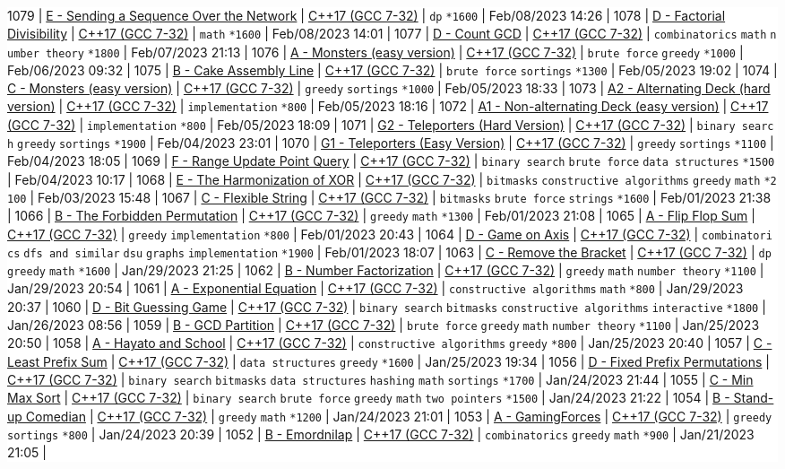 1079 | [E - Sending a Sequence Over the Network](https://codeforces.com/contest/1741/problem/E) | [C++17 (GCC 7-32)](./codeforces/1741/E..cpp) | `dp` `*1600` | Feb/08/2023 14:26 | 
1078 | [D - Factorial Divisibility](https://codeforces.com/contest/1754/problem/D) | [C++17 (GCC 7-32)](./codeforces/1754/D..cpp) | `math` `*1600` | Feb/08/2023 14:01 | 
1077 | [D - Count GCD](https://codeforces.com/contest/1750/problem/D) | [C++17 (GCC 7-32)](./codeforces/1750/D..cpp) | `combinatorics` `math` `number theory` `*1800` | Feb/07/2023 21:13 | 
1076 | [A - Monsters (easy version)](https://codeforces.com/contest/1784/problem/A) | [C++17 (GCC 7-32)](./codeforces/1784/A..cpp) | `brute force` `greedy` `*1000` | Feb/06/2023 09:32 | 
1075 | [B - Cake Assembly Line](https://codeforces.com/contest/1786/problem/B) | [C++17 (GCC 7-32)](./codeforces/1786/B..cpp) | `brute force` `sortings` `*1300` | Feb/05/2023 19:02 | 
1074 | [C - Monsters (easy version)](https://codeforces.com/contest/1786/problem/C) | [C++17 (GCC 7-32)](./codeforces/1786/C..cpp) | `greedy` `sortings` `*1000` | Feb/05/2023 18:33 | 
1073 | [A2 - Alternating Deck (hard version)](https://codeforces.com/contest/1786/problem/A2) | [C++17 (GCC 7-32)](./codeforces/1786/A2..cpp) | `implementation` `*800` | Feb/05/2023 18:16 | 
1072 | [A1 - Non-alternating Deck (easy version)](https://codeforces.com/contest/1786/problem/A1) | [C++17 (GCC 7-32)](./codeforces/1786/A1..cpp) | `implementation` `*800` | Feb/05/2023 18:09 | 
1071 | [G2 - Teleporters (Hard Version)](https://codeforces.com/contest/1791/problem/G2) | [C++17 (GCC 7-32)](./codeforces/1791/G2..cpp) | `binary search` `greedy` `sortings` `*1900` | Feb/04/2023 23:01 | 
1070 | [G1 - Teleporters (Easy Version)](https://codeforces.com/contest/1791/problem/G1) | [C++17 (GCC 7-32)](./codeforces/1791/G1..cpp) | `greedy` `sortings` `*1100` | Feb/04/2023 18:05 | 
1069 | [F - Range Update Point Query](https://codeforces.com/contest/1791/problem/F) | [C++17 (GCC 7-32)](./codeforces/1791/F..cpp) | `binary search` `brute force` `data structures` `*1500` | Feb/04/2023 10:17 | 
1068 | [E - The Harmonization of XOR](https://codeforces.com/contest/1787/problem/E) | [C++17 (GCC 7-32)](./codeforces/1787/E..cpp) | `bitmasks` `constructive algorithms` `greedy` `math` `*2100` | Feb/03/2023 15:48 | 
1067 | [C - Flexible String](https://codeforces.com/contest/1778/problem/C) | [C++17 (GCC 7-32)](./codeforces/1778/C..cpp) | `bitmasks` `brute force` `strings` `*1600` | Feb/01/2023 21:38 | 
1066 | [B - The Forbidden Permutation](https://codeforces.com/contest/1778/problem/B) | [C++17 (GCC 7-32)](./codeforces/1778/B..cpp) | `greedy` `math` `*1300` | Feb/01/2023 21:08 | 
1065 | [A - Flip Flop Sum](https://codeforces.com/contest/1778/problem/A) | [C++17 (GCC 7-32)](./codeforces/1778/A..cpp) | `greedy` `implementation` `*800` | Feb/01/2023 20:43 | 
1064 | [D - Game on Axis](https://codeforces.com/contest/1787/problem/D) | [C++17 (GCC 7-32)](./codeforces/1787/D..cpp) | `combinatorics` `dfs and similar` `dsu` `graphs` `implementation` `*1900` | Feb/01/2023 18:07 | 
1063 | [C - Remove the Bracket](https://codeforces.com/contest/1787/problem/C) | [C++17 (GCC 7-32)](./codeforces/1787/C..cpp) | `dp` `greedy` `math` `*1600` | Jan/29/2023 21:25 | 
1062 | [B - Number Factorization](https://codeforces.com/contest/1787/problem/B) | [C++17 (GCC 7-32)](./codeforces/1787/B..cpp) | `greedy` `math` `number theory` `*1100` | Jan/29/2023 20:54 | 
1061 | [A - Exponential Equation](https://codeforces.com/contest/1787/problem/A) | [C++17 (GCC 7-32)](./codeforces/1787/A..cpp) | `constructive algorithms` `math` `*800` | Jan/29/2023 20:37 | 
1060 | [D - Bit Guessing Game](https://codeforces.com/contest/1780/problem/D) | [C++17 (GCC 7-32)](./codeforces/1780/D..cpp) | `binary search` `bitmasks` `constructive algorithms` `interactive` `*1800` | Jan/26/2023 08:56 | 
1059 | [B - GCD Partition](https://codeforces.com/contest/1780/problem/B) | [C++17 (GCC 7-32)](./codeforces/1780/B..cpp) | `brute force` `greedy` `math` `number theory` `*1100` | Jan/25/2023 20:50 | 
1058 | [A - Hayato and School](https://codeforces.com/contest/1780/problem/A) | [C++17 (GCC 7-32)](./codeforces/1780/A..cpp) | `constructive algorithms` `greedy` `*800` | Jan/25/2023 20:40 | 
1057 | [C - Least Prefix Sum](https://codeforces.com/contest/1779/problem/C) | [C++17 (GCC 7-32)](./codeforces/1779/C..cpp) | `data structures` `greedy` `*1600` | Jan/25/2023 19:34 | 
1056 | [D - Fixed Prefix Permutations](https://codeforces.com/contest/1792/problem/D) | [C++17 (GCC 7-32)](./codeforces/1792/D..cpp) | `binary search` `bitmasks` `data structures` `hashing` `math` `sortings` `*1700` | Jan/24/2023 21:44 | 
1055 | [C - Min Max Sort](https://codeforces.com/contest/1792/problem/C) | [C++17 (GCC 7-32)](./codeforces/1792/C..cpp) | `binary search` `brute force` `greedy` `math` `two pointers` `*1500` | Jan/24/2023 21:22 | 
1054 | [B - Stand-up Comedian](https://codeforces.com/contest/1792/problem/B) | [C++17 (GCC 7-32)](./codeforces/1792/B..cpp) | `greedy` `math` `*1200` | Jan/24/2023 21:01 | 
1053 | [A - GamingForces](https://codeforces.com/contest/1792/problem/A) | [C++17 (GCC 7-32)](./codeforces/1792/A..cpp) | `greedy` `sortings` `*800` | Jan/24/2023 20:39 | 
1052 | [B - Emordnilap](https://codeforces.com/contest/1777/problem/B) | [C++17 (GCC 7-32)](./codeforces/1777/B..cpp) | `combinatorics` `greedy` `math` `*900` | Jan/21/2023 21:05 | 